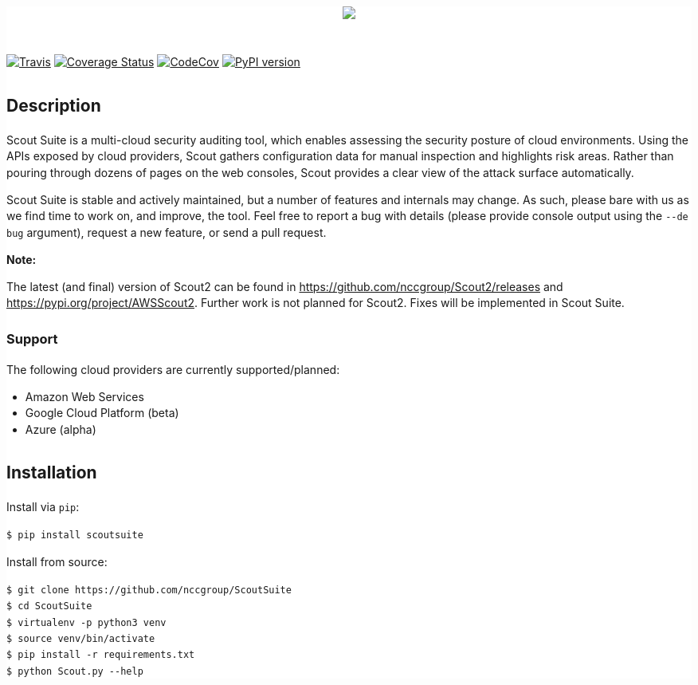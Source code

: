 <p align="center">
  <img src="https://user-images.githubusercontent.com/4206926/49877604-10457580-fe26-11e8-92d7-cd876c4f6454.png" width=350/>
</p>

#

[![Travis](https://travis-ci.org/nccgroup/ScoutSuite.svg?branch=master)](https://travis-ci.org/nccgroup/ScoutSuite)
[![Coverage Status](https://coveralls.io/repos/github/nccgroup/ScoutSuite/badge.svg?branch=master)](https://coveralls.io/github/nccgroup/ScoutSuite?branch=master)
[![CodeCov](https://codecov.io/gh/nccgroup/ScoutSuite/branch/master/graph/badge.svg)](https://codecov.io/gh/nccgroup/ScoutSuite)
[![PyPI version](https://badge.fury.io/py/ScoutSuite.svg)](https://badge.fury.io/py/ScoutSuite)

## Description

Scout Suite is a multi-cloud security auditing tool, which enables assessing the security posture of cloud
environments. Using the APIs exposed by cloud providers, Scout gathers configuration data for manual inspection and
highlights risk areas. Rather than pouring through dozens of pages on the web consoles, Scout provides a clear view of
the attack surface automatically.

Scout Suite is stable and actively maintained, but a number of features and internals may change. As such, please bare
with us as we find time to work on, and improve, the tool. Feel free to report a bug with details (please provide
console output using the `--debug` argument), request a new feature, or send a pull request.

**Note:**

The latest (and final) version of Scout2 can be found in <https://github.com/nccgroup/Scout2/releases> and
<https://pypi.org/project/AWSScout2>. Further work is not planned for Scout2. Fixes will be implemented in Scout Suite.

### Support

The following cloud providers are currently supported/planned:

-   Amazon Web Services
-   Google Cloud Platform (beta)
-   Azure (alpha)

## Installation

Install via `pip`:

    $ pip install scoutsuite

Install from source:

    $ git clone https://github.com/nccgroup/ScoutSuite
    $ cd ScoutSuite
    $ virtualenv -p python3 venv
    $ source venv/bin/activate
    $ pip install -r requirements.txt
    $ python Scout.py --help
